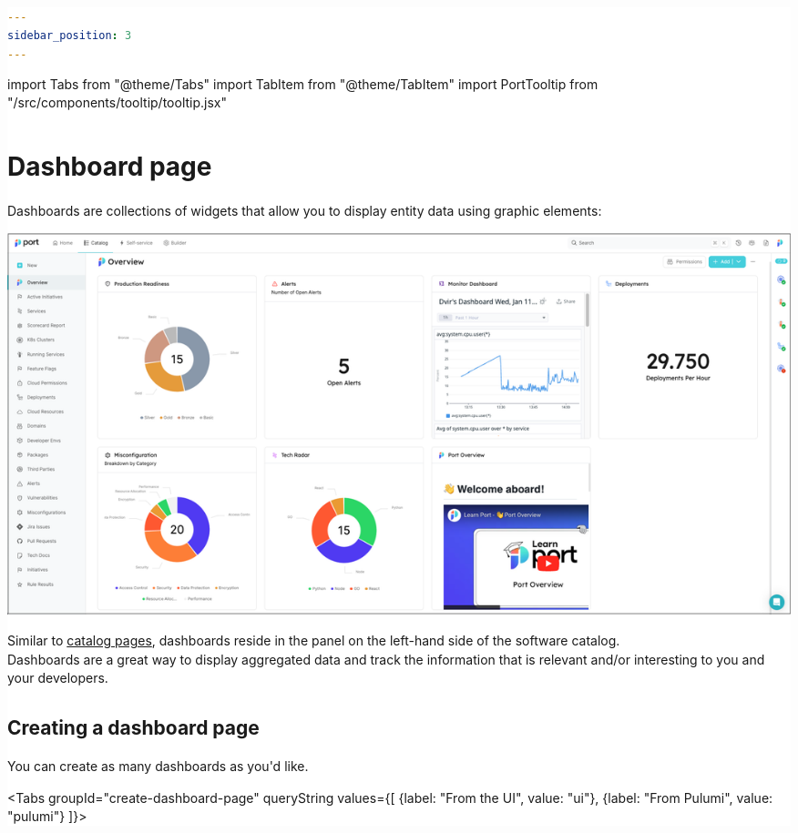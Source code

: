 ```yaml
---
sidebar_position: 3
---
```


import Tabs from "@theme/Tabs"
import TabItem from "@theme/TabItem"
import PortTooltip from "/src/components/tooltip/tooltip.jsx"

# Dashboard page

Dashboards are collections of widgets that allow you to display entity data using graphic elements:

![dashboardExample](../../../static/img/software-catalog/pages/dashboardExample.png)

Similar to [catalog pages](/customize-pages-dashboards-and-plugins/page/catalog-page), dashboards reside in the panel on the left-hand side of the software catalog.  
Dashboards are a great way to display aggregated data and track the information that is relevant and/or interesting to you and your developers.

## Creating a dashboard page

You can create as many dashboards as you'd like.

<Tabs groupId="create-dashboard-page" queryString values={[
{label: "From the UI", value: "ui"},
{label: "From Pulumi", value: "pulumi"}
]}>

<TabItem value="ui">

